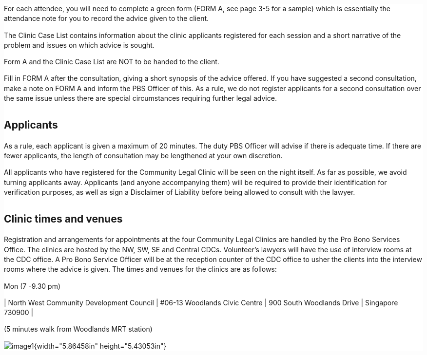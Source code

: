 For each attendee, you will need to complete a green form (FORM A, see
page 3-5 for a sample) which is essentially the attendance note for you
to record the advice given to the client.

The Clinic Case List contains information about the clinic applicants
registered for each session and a short narrative of the problem and
issues on which advice is sought.

Form A and the Clinic Case List are NOT to be handed to the client.

Fill in FORM A after the consultation, giving a short synopsis of the
advice offered. If you have suggested a second consultation, make a note
on FORM A and inform the PBS Officer of this. As a rule, we do not
register applicants for a second consultation over the same issue unless
there are special circumstances requiring further legal advice.

Applicants
----------

As a rule, each applicant is given a maximum of 20 minutes. The duty PBS
Officer will advise if there is adequate time. If there are fewer
applicants, the length of consultation may be lengthened at your own
discretion.

All applicants who have registered for the Community Legal Clinic will
be seen on the night itself. As far as possible, we avoid turning
applicants away. Applicants (and anyone accompanying them) will be
required to provide their identification for verification purposes, as
well as sign a Disclaimer of Liability before being allowed to consult
with the lawyer.

Clinic times and venues
-----------------------

Registration and arrangements for appointments at the four Community
Legal Clinics are handled by the Pro Bono Services Office. The clinics
are hosted by the NW, SW, SE and Central CDCs. Volunteer’s lawyers will
have the use of interview rooms at the CDC office. A Pro Bono Service
Officer will be at the reception counter of the CDC office to usher the
clients into the interview rooms where the advice is given. The times
and venues for the clinics are as follows:

Mon (7 -9.30 pm)

| North West Community Development Council
| \#06-13 Woodlands Civic Centre
| 900 South Woodlands Drive
| Singapore 730900
| 

(5 minutes walk from Woodlands MRT station)

![image1](../images/image2.png){width="5.86458in" height="5.43053in"}
